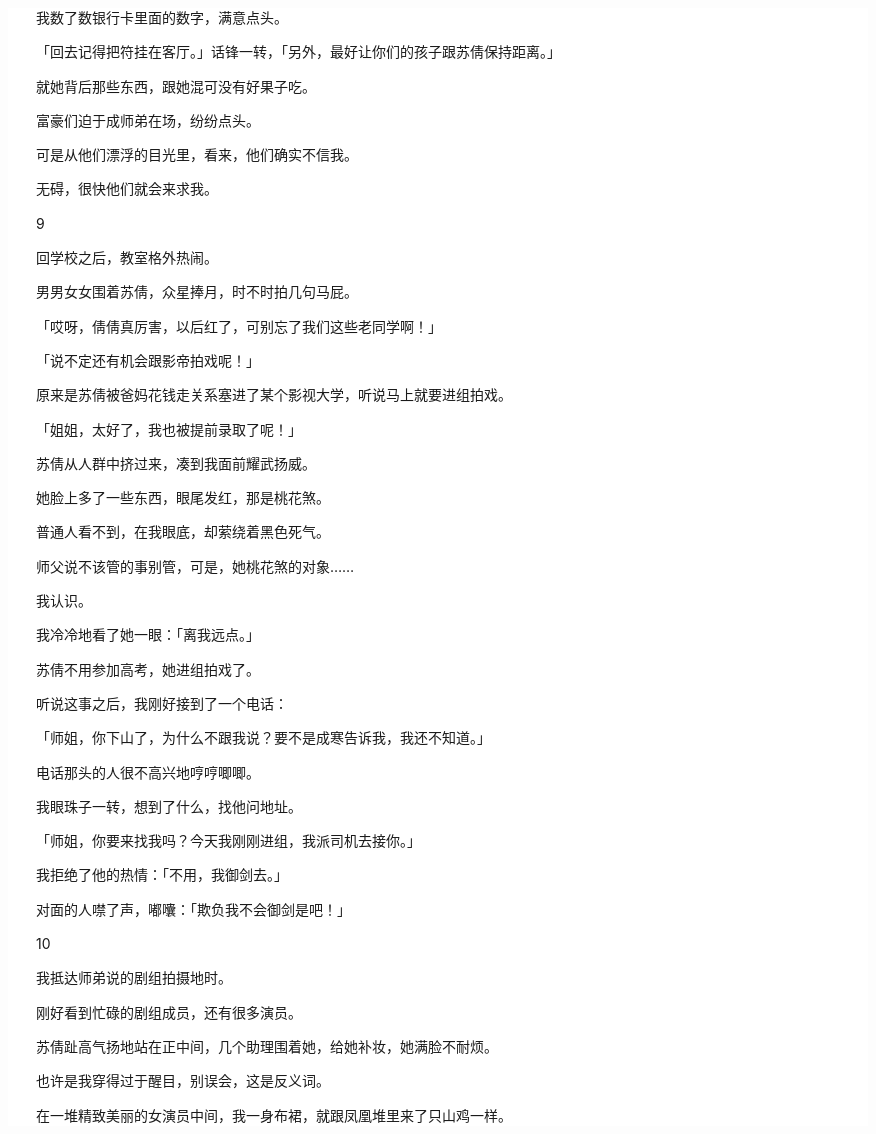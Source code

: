 &emsp;&emsp;我数了数银行卡里面的数字，满意点头。  
  
&emsp;&emsp;「回去记得把符挂在客厅。」话锋一转，「另外，最好让你们的孩子跟苏倩保持距离。」  
  
&emsp;&emsp;就她背后那些东西，跟她混可没有好果子吃。  
  
&emsp;&emsp;富豪们迫于成师弟在场，纷纷点头。  
  
&emsp;&emsp;可是从他们漂浮的目光里，看来，他们确实不信我。  
  
&emsp;&emsp;无碍，很快他们就会来求我。  
  
&emsp;&emsp;9  
  
&emsp;&emsp;回学校之后，教室格外热闹。  
  
&emsp;&emsp;男男女女围着苏倩，众星捧月，时不时拍几句马屁。  
  
&emsp;&emsp;「哎呀，倩倩真厉害，以后红了，可别忘了我们这些老同学啊！」  
  
&emsp;&emsp;「说不定还有机会跟影帝拍戏呢！」  
  
&emsp;&emsp;原来是苏倩被爸妈花钱走关系塞进了某个影视大学，听说马上就要进组拍戏。  
  
&emsp;&emsp;「姐姐，太好了，我也被提前录取了呢！」  
  
&emsp;&emsp;苏倩从人群中挤过来，凑到我面前耀武扬威。  
  
&emsp;&emsp;她脸上多了一些东西，眼尾发红，那是桃花煞。  
  
&emsp;&emsp;普通人看不到，在我眼底，却萦绕着黑色死气。  
  
&emsp;&emsp;师父说不该管的事别管，可是，她桃花煞的对象……  
  
&emsp;&emsp;我认识。  
  
&emsp;&emsp;我冷冷地看了她一眼：「离我远点。」  
  
&emsp;&emsp;苏倩不用参加高考，她进组拍戏了。  
  
&emsp;&emsp;听说这事之后，我刚好接到了一个电话：  
  
&emsp;&emsp;「师姐，你下山了，为什么不跟我说？要不是成寒告诉我，我还不知道。」  
  
&emsp;&emsp;电话那头的人很不高兴地哼哼唧唧。  
  
&emsp;&emsp;我眼珠子一转，想到了什么，找他问地址。  
  
&emsp;&emsp;「师姐，你要来找我吗？今天我刚刚进组，我派司机去接你。」  
  
&emsp;&emsp;我拒绝了他的热情：「不用，我御剑去。」  
  
&emsp;&emsp;对面的人噤了声，嘟囔：「欺负我不会御剑是吧！」  
  
&emsp;&emsp;10  
  
&emsp;&emsp;我抵达师弟说的剧组拍摄地时。  
  
&emsp;&emsp;刚好看到忙碌的剧组成员，还有很多演员。  
  
&emsp;&emsp;苏倩趾高气扬地站在正中间，几个助理围着她，给她补妆，她满脸不耐烦。  
  
&emsp;&emsp;也许是我穿得过于醒目，别误会，这是反义词。  
  
&emsp;&emsp;在一堆精致美丽的女演员中间，我一身布裙，就跟凤凰堆里来了只山鸡一样。  
  